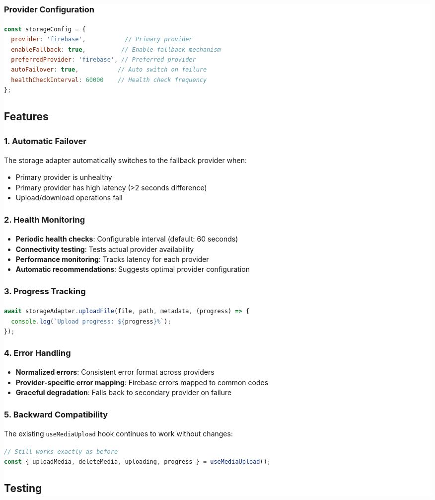 ### Provider Configuration

```javascript
const storageConfig = {
  provider: 'firebase',           // Primary provider
  enableFallback: true,          // Enable fallback mechanism
  preferredProvider: 'firebase', // Preferred provider
  autoFailover: true,           // Auto switch on failure
  healthCheckInterval: 60000    // Health check frequency
};
```

## Features

### 1. Automatic Failover

The storage adapter automatically switches to the fallback provider when:
- Primary provider is unhealthy
- Primary provider has high latency (>2 seconds difference)
- Upload/download operations fail

### 2. Health Monitoring

- **Periodic health checks**: Configurable interval (default: 60 seconds)
- **Connectivity testing**: Tests actual provider availability
- **Performance monitoring**: Tracks latency for each provider
- **Automatic recommendations**: Suggests optimal provider configuration

### 3. Progress Tracking

```javascript
await storageAdapter.uploadFile(file, path, metadata, (progress) => {
  console.log(`Upload progress: ${progress}%`);
});
```

### 4. Error Handling

- **Normalized errors**: Consistent error format across providers
- **Provider-specific error mapping**: Firebase errors mapped to common codes
- **Graceful degradation**: Falls back to secondary provider on failure

### 5. Backward Compatibility

The existing `useMediaUpload` hook continues to work without changes:

```javascript
// Still works exactly as before
const { uploadMedia, deleteMedia, uploading, progress } = useMediaUpload();
```

## Testing
